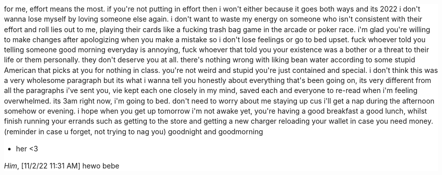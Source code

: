 for me, effort means the most. if you're not putting in effort then i won't either because it goes both ways and its 2022 i don't wanna lose myself by loving someone else again. i don't want to waste my energy on someone who isn't consistent with their effort and roll lies out to me, playing their cards like a fucking trash bag game in the arcade or poker race. i'm glad you're willing to make changes after apologizing when you make a mistake so i don't lose feelings or go to bed upset. fuck whoever told you telling someone good morning everyday is annoying, fuck whoever that told you your existence was a bother or a threat to their life or them personally. they don't deserve you at all. there's nothing wrong with liking bean water according to some stupid American that picks at you for nothing in class. you're not weird and stupid you're just contained and special.
i don't think this was a very wholesome paragraph but its what i wanna tell you honestly about everything that's been going on, its very different from all the paragraphs i've sent you, vie kept each one closely in my mind, saved each and everyone to re-read when i'm feeling overwhelmed. 
its 3am right now, i'm going to bed. don't need to worry about me staying up cus i'll get a nap during the afternoon somehow or evening. i hope when you get up tomorrow i'm not awake yet, you're having a good breakfast a good lunch, whilst finish running your errands such as getting to the store and getting a new charger reloading your wallet in case you need money. (reminder in case u forget, not trying to nag you) 
goodnight and goodmorning
- her <3

*Him*, [11/2/22 11:31 AM]
hewo bebe